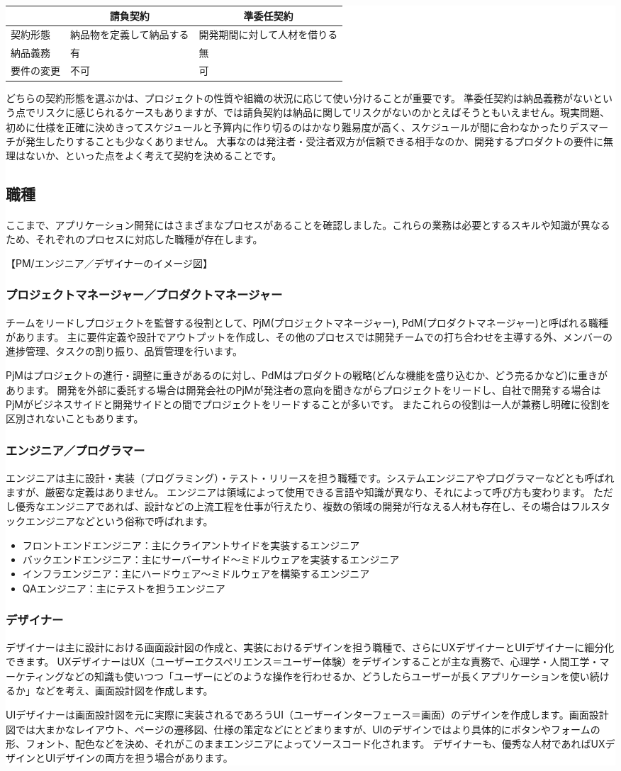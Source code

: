 | | 請負契約 | 準委任契約 |
| --- | --- | --- |
| 契約形態 | 納品物を定義して納品する | 開発期間に対して人材を借りる |
| 納品義務 | 有 | 無 |
| 要件の変更 | 不可 | 可 |

どちらの契約形態を選ぶかは、プロジェクトの性質や組織の状況に応じて使い分けることが重要です。
準委任契約は納品義務がないという点でリスクに感じられるケースもありますが、では請負契約は納品に関してリスクがないのかとえばそうともいえません。現実問題、初めに仕様を正確に決めきってスケジュールと予算内に作り切るのはかなり難易度が高く、スケジュールが間に合わなかったりデスマーチが発生したりすることも少なくありません。
大事なのは発注者・受注者双方が信頼できる相手なのか、開発するプロダクトの要件に無理はないか、といった点をよく考えて契約を決めることです。

## 職種
ここまで、アプリケーション開発にはさまざまなプロセスがあることを確認しました。これらの業務は必要とするスキルや知識が異なるため、それぞれのプロセスに対応した職種が存在します。

【PM/エンジニア／デザイナーのイメージ図】

### プロジェクトマネージャー／プロダクトマネージャー
チームをリードしプロジェクトを監督する役割として、PjM(プロジェクトマネージャー), PdM(プロダクトマネージャー)と呼ばれる職種があります。
主に要件定義や設計でアウトプットを作成し、その他のプロセスでは開発チームでの打ち合わせを主導する外、メンバーの進捗管理、タスクの割り振り、品質管理を行います。

PjMはプロジェクトの進行・調整に重きがあるのに対し、PdMはプロダクトの戦略(どんな機能を盛り込むか、どう売るかなど)に重きがあります。
開発を外部に委託する場合は開発会社のPjMが発注者の意向を聞きながらプロジェクトをリードし、自社で開発する場合はPjMがビジネスサイドと開発サイドとの間でプロジェクトをリードすることが多いです。
またこれらの役割は一人が兼務し明確に役割を区別されないこともあります。

### エンジニア／プログラマー
エンジニアは主に設計・実装（プログラミング）・テスト・リリースを担う職種です。システムエンジニアやプログラマーなどとも呼ばれますが、厳密な定義はありません。
エンジニアは領域によって使用できる言語や知識が異なり、それによって呼び方も変わります。
ただし優秀なエンジニアであれば、設計などの上流工程を仕事が行えたり、複数の領域の開発が行なえる人材も存在し、その場合はフルスタックエンジニアなどという俗称で呼ばれます。

- フロントエンドエンジニア：主にクライアントサイドを実装するエンジニア
- バックエンドエンジニア：主にサーバーサイド〜ミドルウェアを実装するエンジニア
- インフラエンジニア：主にハードウェア〜ミドルウェアを構築するエンジニア
- QAエンジニア：主にテストを担うエンジニア

### デザイナー
デザイナーは主に設計における画面設計図の作成と、実装におけるデザインを担う職種で、さらにUXデザイナーとUIデザイナーに細分化できます。
UXデザイナーはUX（ユーザーエクスペリエンス＝ユーザー体験）をデザインすることが主な責務で、心理学・人間工学・マーケティングなどの知識も使いつつ「ユーザーにどのような操作を行わせるか、どうしたらユーザーが長くアプリケーションを使い続けるか」などを考え、画面設計図を作成します。

UIデザイナーは画面設計図を元に実際に実装されるであろうUI（ユーザーインターフェース＝画面）のデザインを作成します。画面設計図では大まかなレイアウト、ページの遷移図、仕様の策定などにとどまりますが、UIのデザインではより具体的にボタンやフォームの形、フォント、配色などを決め、それがこのままエンジニアによってソースコード化されます。
デザイナーも、優秀な人材であればUXデザインとUIデザインの両方を担う場合があります。